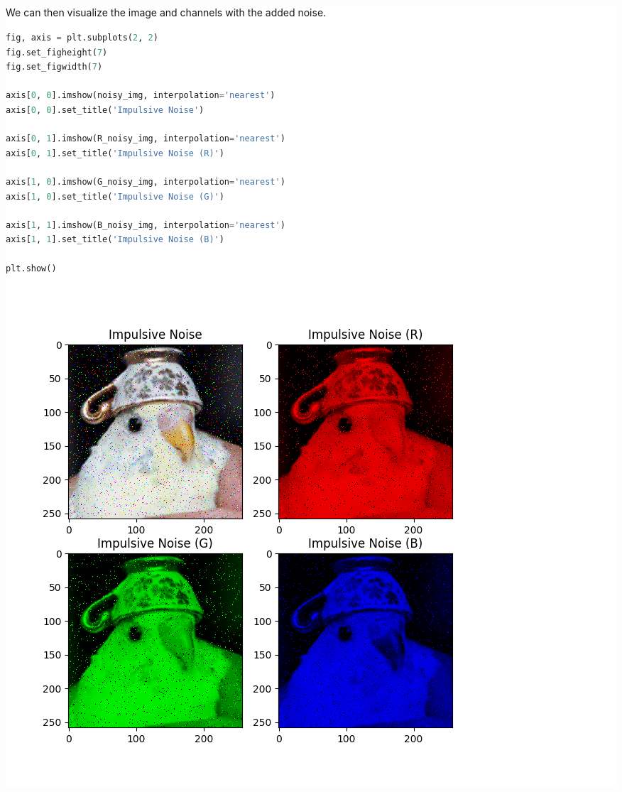 We can then visualize the image and channels with the added noise.

```python
fig, axis = plt.subplots(2, 2)
fig.set_figheight(7)
fig.set_figwidth(7)

axis[0, 0].imshow(noisy_img, interpolation='nearest')
axis[0, 0].set_title('Impulsive Noise')

axis[0, 1].imshow(R_noisy_img, interpolation='nearest')
axis[0, 1].set_title('Impulsive Noise (R)')

axis[1, 0].imshow(G_noisy_img, interpolation='nearest')
axis[1, 0].set_title('Impulsive Noise (G)')

axis[1, 1].imshow(B_noisy_img, interpolation='nearest')
axis[1, 1].set_title('Impulsive Noise (B)')

plt.show()
```

![Noisy Plot](img/noisy_plot.png)
